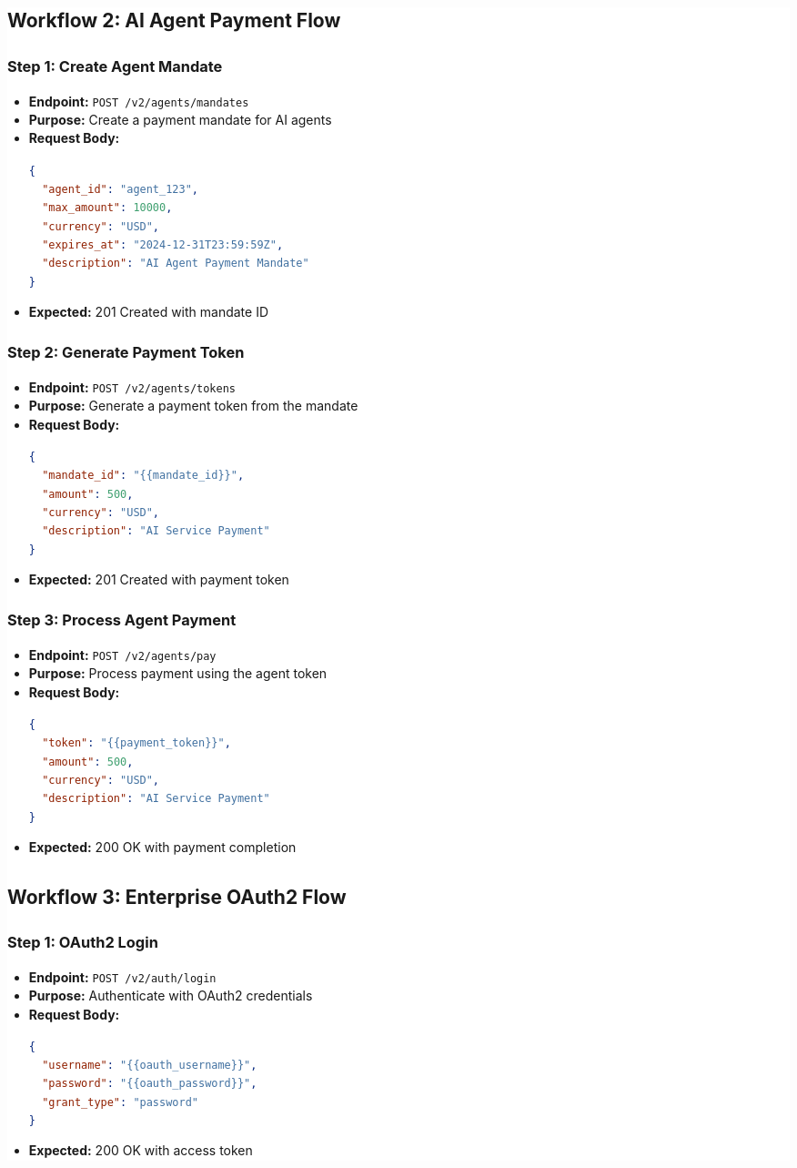 ## Workflow 2: AI Agent Payment Flow

### Step 1: Create Agent Mandate
- **Endpoint:** `POST /v2/agents/mandates`
- **Purpose:** Create a payment mandate for AI agents
- **Request Body:**
  ```json
  {
    "agent_id": "agent_123",
    "max_amount": 10000,
    "currency": "USD",
    "expires_at": "2024-12-31T23:59:59Z",
    "description": "AI Agent Payment Mandate"
  }
  ```
- **Expected:** 201 Created with mandate ID

### Step 2: Generate Payment Token
- **Endpoint:** `POST /v2/agents/tokens`
- **Purpose:** Generate a payment token from the mandate
- **Request Body:**
  ```json
  {
    "mandate_id": "{{mandate_id}}",
    "amount": 500,
    "currency": "USD",
    "description": "AI Service Payment"
  }
  ```
- **Expected:** 201 Created with payment token

### Step 3: Process Agent Payment
- **Endpoint:** `POST /v2/agents/pay`
- **Purpose:** Process payment using the agent token
- **Request Body:**
  ```json
  {
    "token": "{{payment_token}}",
    "amount": 500,
    "currency": "USD",
    "description": "AI Service Payment"
  }
  ```
- **Expected:** 200 OK with payment completion

## Workflow 3: Enterprise OAuth2 Flow

### Step 1: OAuth2 Login
- **Endpoint:** `POST /v2/auth/login`
- **Purpose:** Authenticate with OAuth2 credentials
- **Request Body:**
  ```json
  {
    "username": "{{oauth_username}}",
    "password": "{{oauth_password}}",
    "grant_type": "password"
  }
  ```
- **Expected:** 200 OK with access token
